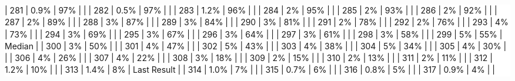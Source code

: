 | 281 | 0.9% | 97% |  |
| 282 | 0.5% | 97% |  |
| 283 | 1.2% | 96% |  |
| 284 | 2% | 95% |  |
| 285 | 2% | 93% |  |
| 286 | 2% | 92% |  |
| 287 | 2% | 89% |  |
| 288 | 3% | 87% |  |
| 289 | 3% | 84% |  |
| 290 | 3% | 81% |  |
| 291 | 2% | 78% |  |
| 292 | 2% | 76% |  |
| 293 | 4% | 73% |  |
| 294 | 3% | 69% |  |
| 295 | 3% | 67% |  |
| 296 | 3% | 64% |  |
| 297 | 3% | 61% |  |
| 298 | 3% | 58% |  |
| 299 | 5% | 55% | Median |
| 300 | 3% | 50% |  |
| 301 | 4% | 47% |  |
| 302 | 5% | 43% |  |
| 303 | 4% | 38% |  |
| 304 | 5% | 34% |  |
| 305 | 4% | 30% |  |
| 306 | 4% | 26% |  |
| 307 | 4% | 22% |  |
| 308 | 3% | 18% |  |
| 309 | 2% | 15% |  |
| 310 | 2% | 13% |  |
| 311 | 2% | 11% |  |
| 312 | 1.2% | 10% |  |
| 313 | 1.4% | 8% | Last Result |
| 314 | 1.0% | 7% |  |
| 315 | 0.7% | 6% |  |
| 316 | 0.8% | 5% |  |
| 317 | 0.9% | 4% |  |